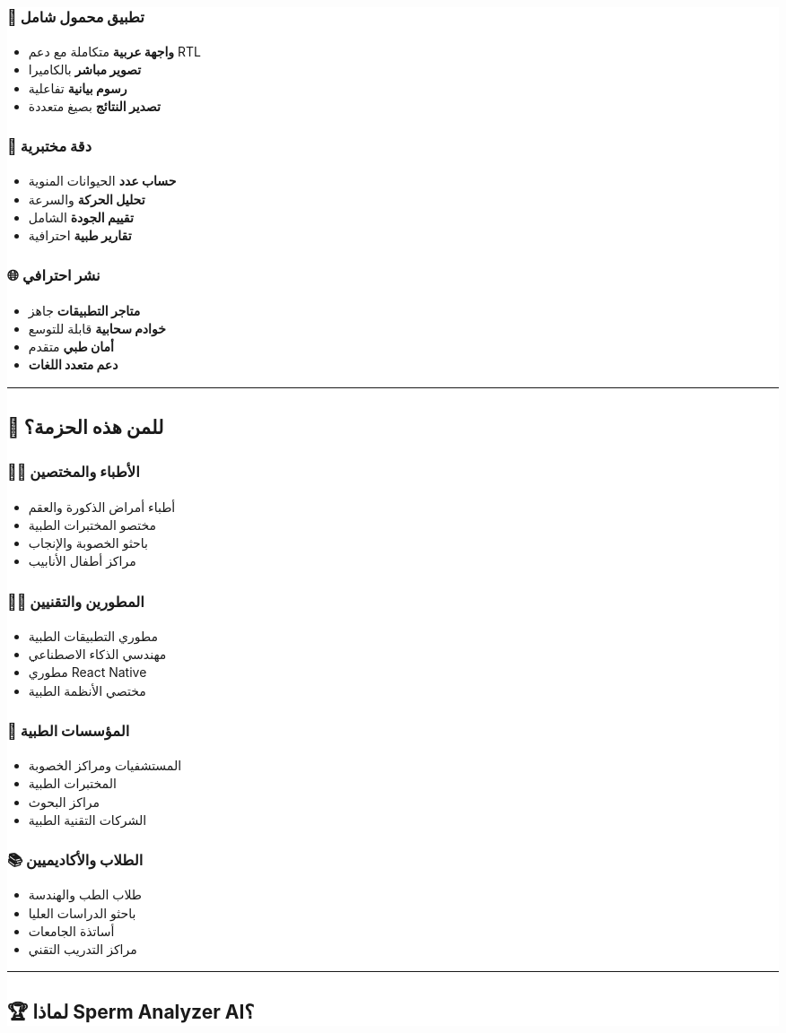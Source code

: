 ### 📱 تطبيق محمول شامل
- **واجهة عربية** متكاملة مع دعم RTL
- **تصوير مباشر** بالكاميرا
- **رسوم بيانية** تفاعلية
- **تصدير النتائج** بصيغ متعددة

### 🔬 دقة مختبرية
- **حساب عدد** الحيوانات المنوية
- **تحليل الحركة** والسرعة
- **تقييم الجودة** الشامل
- **تقارير طبية** احترافية

### 🌐 نشر احترافي
- **متاجر التطبيقات** جاهز
- **خوادم سحابية** قابلة للتوسع
- **أمان طبي** متقدم
- **دعم متعدد اللغات**

---

## 🎯 للمن هذه الحزمة؟

### 👨‍⚕️ الأطباء والمختصين
- أطباء أمراض الذكورة والعقم
- مختصو المختبرات الطبية
- باحثو الخصوبة والإنجاب
- مراكز أطفال الأنابيب

### 👨‍💻 المطورين والتقنيين
- مطوري التطبيقات الطبية
- مهندسي الذكاء الاصطناعي
- مطوري React Native
- مختصي الأنظمة الطبية

### 🏥 المؤسسات الطبية
- المستشفيات ومراكز الخصوبة
- المختبرات الطبية
- مراكز البحوث
- الشركات التقنية الطبية

### 📚 الطلاب والأكاديميين
- طلاب الطب والهندسة
- باحثو الدراسات العليا
- أساتذة الجامعات
- مراكز التدريب التقني

---

## 🏆 لماذا Sperm Analyzer AI؟
